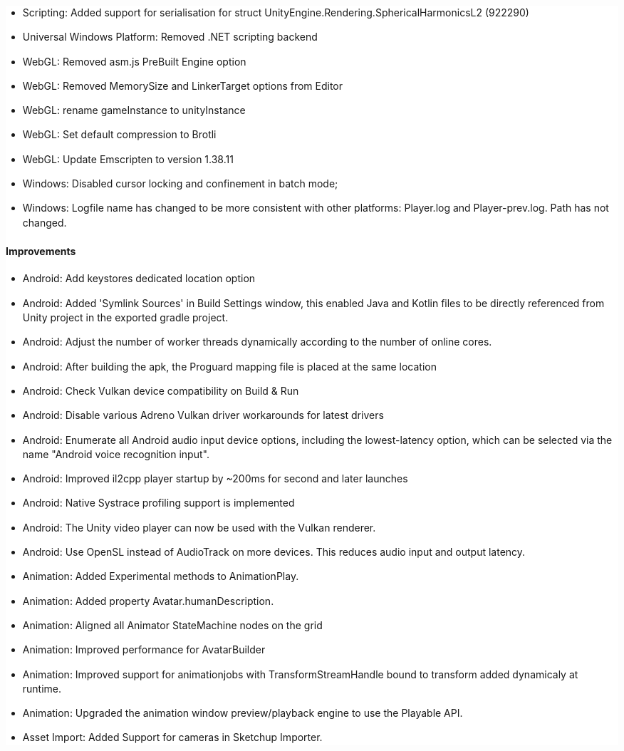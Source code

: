 *   Scripting: Added support for serialisation for struct UnityEngine.Rendering.SphericalHarmonicsL2 (922290)
    
*   Universal Windows Platform: Removed .NET scripting backend
    
*   WebGL: Removed asm.js PreBuilt Engine option
    
*   WebGL: Removed MemorySize and LinkerTarget options from Editor
    
*   WebGL: rename gameInstance to unityInstance
    
*   WebGL: Set default compression to Brotli
    
*   WebGL: Update Emscripten to version 1.38.11
    
*   Windows: Disabled cursor locking and confinement in batch mode;
    
*   Windows: Logfile name has changed to be more consistent with other platforms: Player.log and Player-prev.log. Path has not changed.
    

#### Improvements

*   Android: Add keystores dedicated location option
    
*   Android: Added 'Symlink Sources' in Build Settings window, this enabled Java and Kotlin files to be directly referenced from Unity project in the exported gradle project.
    
*   Android: Adjust the number of worker threads dynamically according to the number of online cores.
    
*   Android: After building the apk, the Proguard mapping file is placed at the same location
    
*   Android: Check Vulkan device compatibility on Build & Run
    
*   Android: Disable various Adreno Vulkan driver workarounds for latest drivers
    
*   Android: Enumerate all Android audio input device options, including the lowest-latency option, which can be selected via the name "Android voice recognition input".
    
*   Android: Improved il2cpp player startup by ~200ms for second and later launches
    
*   Android: Native Systrace profiling support is implemented
    
*   Android: The Unity video player can now be used with the Vulkan renderer.
    
*   Android: Use OpenSL instead of AudioTrack on more devices. This reduces audio input and output latency.
    
*   Animation: Added Experimental methods to AnimationPlay.
    
*   Animation: Added property Avatar.humanDescription.
    
*   Animation: Aligned all Animator StateMachine nodes on the grid
    
*   Animation: Improved performance for AvatarBuilder
    
*   Animation: Improved support for animationjobs with TransformStreamHandle bound to transform added dynamicaly at runtime.
    
*   Animation: Upgraded the animation window preview/playback engine to use the Playable API.
    
*   Asset Import: Added Support for cameras in Sketchup Importer.
    